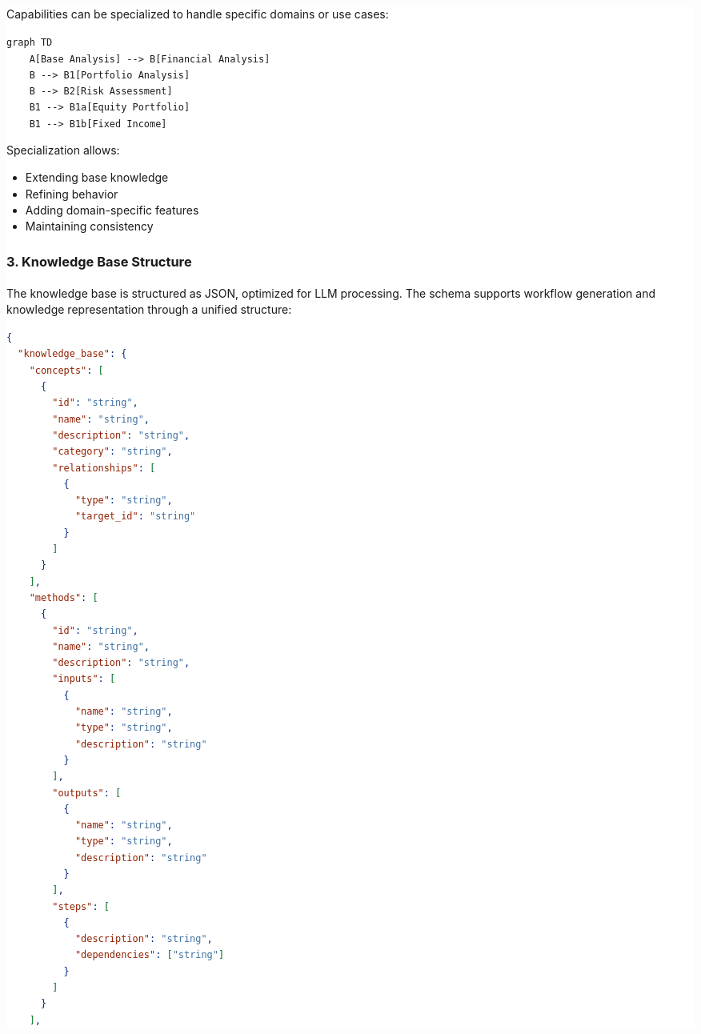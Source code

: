 Capabilities can be specialized to handle specific domains or use cases:

```mermaid
graph TD
    A[Base Analysis] --> B[Financial Analysis]
    B --> B1[Portfolio Analysis]
    B --> B2[Risk Assessment]
    B1 --> B1a[Equity Portfolio]
    B1 --> B1b[Fixed Income]
```

Specialization allows:
- Extending base knowledge
- Refining behavior
- Adding domain-specific features
- Maintaining consistency

### 3. Knowledge Base Structure

The knowledge base is structured as JSON, optimized for LLM processing. The schema supports workflow generation and knowledge representation through a unified structure:

```json
{
  "knowledge_base": {
    "concepts": [
      {
        "id": "string",
        "name": "string",
        "description": "string",
        "category": "string",
        "relationships": [
          {
            "type": "string",
            "target_id": "string"
          }
        ]
      }
    ],
    "methods": [
      {
        "id": "string",
        "name": "string",
        "description": "string",
        "inputs": [
          {
            "name": "string",
            "type": "string",
            "description": "string"
          }
        ],
        "outputs": [
          {
            "name": "string",
            "type": "string",
            "description": "string"
          }
        ],
        "steps": [
          {
            "description": "string",
            "dependencies": ["string"]
          }
        ]
      }
    ],
```